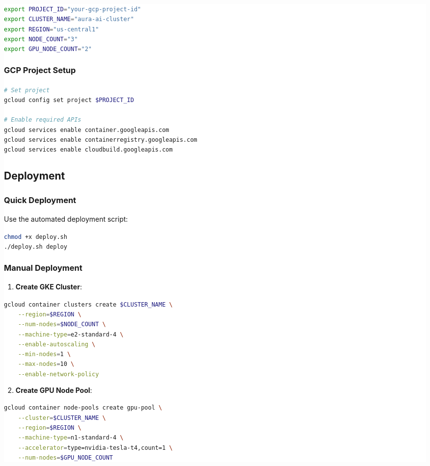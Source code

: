 ```bash
export PROJECT_ID="your-gcp-project-id"
export CLUSTER_NAME="aura-ai-cluster"
export REGION="us-central1"
export NODE_COUNT="3"
export GPU_NODE_COUNT="2"
```

### GCP Project Setup

```bash
# Set project
gcloud config set project $PROJECT_ID

# Enable required APIs
gcloud services enable container.googleapis.com
gcloud services enable containerregistry.googleapis.com
gcloud services enable cloudbuild.googleapis.com
```

## Deployment

### Quick Deployment

Use the automated deployment script:

```bash
chmod +x deploy.sh
./deploy.sh deploy
```

### Manual Deployment

1. **Create GKE Cluster**:
```bash
gcloud container clusters create $CLUSTER_NAME \
    --region=$REGION \
    --num-nodes=$NODE_COUNT \
    --machine-type=e2-standard-4 \
    --enable-autoscaling \
    --min-nodes=1 \
    --max-nodes=10 \
    --enable-network-policy
```

2. **Create GPU Node Pool**:
```bash
gcloud container node-pools create gpu-pool \
    --cluster=$CLUSTER_NAME \
    --region=$REGION \
    --machine-type=n1-standard-4 \
    --accelerator=type=nvidia-tesla-t4,count=1 \
    --num-nodes=$GPU_NODE_COUNT
```
